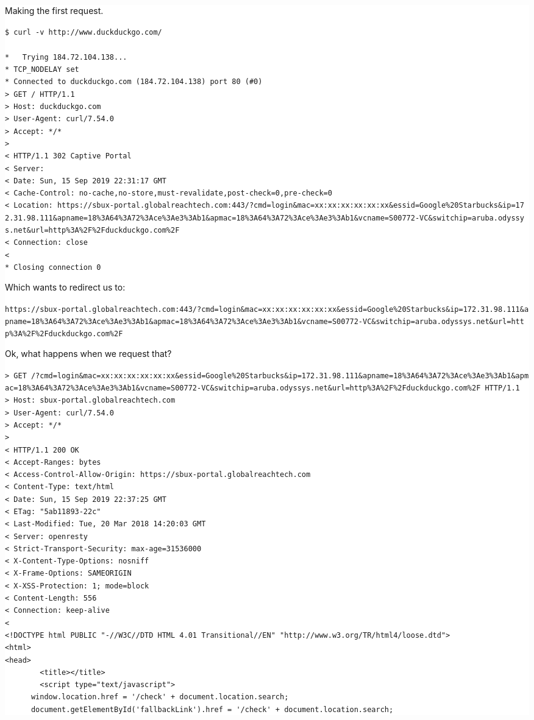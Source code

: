 Making the first request.

```
$ curl -v http://www.duckduckgo.com/

*   Trying 184.72.104.138...
* TCP_NODELAY set
* Connected to duckduckgo.com (184.72.104.138) port 80 (#0)
> GET / HTTP/1.1
> Host: duckduckgo.com
> User-Agent: curl/7.54.0
> Accept: */*
> 
< HTTP/1.1 302 Captive Portal
< Server:
< Date: Sun, 15 Sep 2019 22:31:17 GMT
< Cache-Control: no-cache,no-store,must-revalidate,post-check=0,pre-check=0
< Location: https://sbux-portal.globalreachtech.com:443/?cmd=login&mac=xx:xx:xx:xx:xx:xx&essid=Google%20Starbucks&ip=172.31.98.111&apname=18%3A64%3A72%3Ace%3Ae3%3Ab1&apmac=18%3A64%3A72%3Ace%3Ae3%3Ab1&vcname=S00772-VC&switchip=aruba.odyssys.net&url=http%3A%2F%2Fduckduckgo.com%2F
< Connection: close
< 
* Closing connection 0

```

Which wants to redirect us to:

```
https://sbux-portal.globalreachtech.com:443/?cmd=login&mac=xx:xx:xx:xx:xx:xx&essid=Google%20Starbucks&ip=172.31.98.111&apname=18%3A64%3A72%3Ace%3Ae3%3Ab1&apmac=18%3A64%3A72%3Ace%3Ae3%3Ab1&vcname=S00772-VC&switchip=aruba.odyssys.net&url=http%3A%2F%2Fduckduckgo.com%2F
```

Ok, what happens when we request that?

```
> GET /?cmd=login&mac=xx:xx:xx:xx:xx:xx&essid=Google%20Starbucks&ip=172.31.98.111&apname=18%3A64%3A72%3Ace%3Ae3%3Ab1&apmac=18%3A64%3A72%3Ace%3Ae3%3Ab1&vcname=S00772-VC&switchip=aruba.odyssys.net&url=http%3A%2F%2Fduckduckgo.com%2F HTTP/1.1
> Host: sbux-portal.globalreachtech.com
> User-Agent: curl/7.54.0
> Accept: */*
> 
< HTTP/1.1 200 OK
< Accept-Ranges: bytes
< Access-Control-Allow-Origin: https://sbux-portal.globalreachtech.com
< Content-Type: text/html
< Date: Sun, 15 Sep 2019 22:37:25 GMT
< ETag: "5ab11893-22c"
< Last-Modified: Tue, 20 Mar 2018 14:20:03 GMT
< Server: openresty
< Strict-Transport-Security: max-age=31536000
< X-Content-Type-Options: nosniff
< X-Frame-Options: SAMEORIGIN
< X-XSS-Protection: 1; mode=block
< Content-Length: 556
< Connection: keep-alive
< 
<!DOCTYPE html PUBLIC "-//W3C//DTD HTML 4.01 Transitional//EN" "http://www.w3.org/TR/html4/loose.dtd">
<html>
<head>
        <title></title>
        <script type="text/javascript">
      window.location.href = '/check' + document.location.search;
      document.getElementById('fallbackLink').href = '/check' + document.location.search;
```